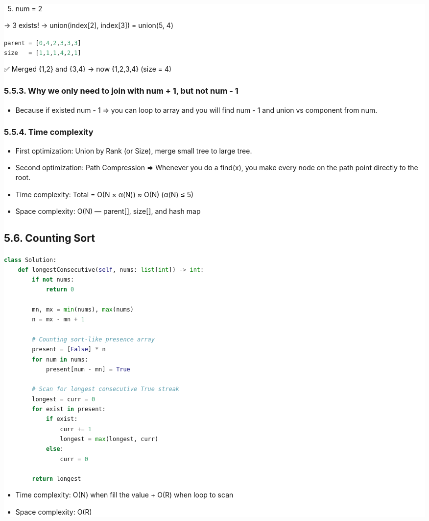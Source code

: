 5. num = 2

→ 3 exists!
→ union(index[2], index[3]) = union(5, 4)

```python
parent = [0,4,2,3,3,3]
size   = [1,1,1,4,2,1]
```

✅ Merged {1,2} and {3,4} → now {1,2,3,4} (size = 4)

### 5.5.3. Why we only need to join with num + 1, but not num - 1

- Because if existed num - 1 => you can loop to array and you will find num - 1 and union vs component from num.

### 5.5.4. Time complexity

- First optimization: Union by Rank (or Size), merge small tree to large tree.

- Second optimization: Path Compression => Whenever you do a find(x), you make every node on the path point directly to the root.

- Time complexity: Total = O(N × α(N)) ≈ O(N) (α(N) ≤ 5)

- Space complexity: O(N) — parent[], size[], and hash map

## 5.6. Counting Sort

```python
class Solution:
    def longestConsecutive(self, nums: list[int]) -> int:
        if not nums:
            return 0

        mn, mx = min(nums), max(nums)
        n = mx - mn + 1

        # Counting sort-like presence array
        present = [False] * n
        for num in nums:
            present[num - mn] = True

        # Scan for longest consecutive True streak
        longest = curr = 0
        for exist in present:
            if exist:
                curr += 1
                longest = max(longest, curr)
            else:
                curr = 0

        return longest

```
- Time complexity: O(N) when fill the value + O(R) when loop to scan

- Space complexity: O(R)
